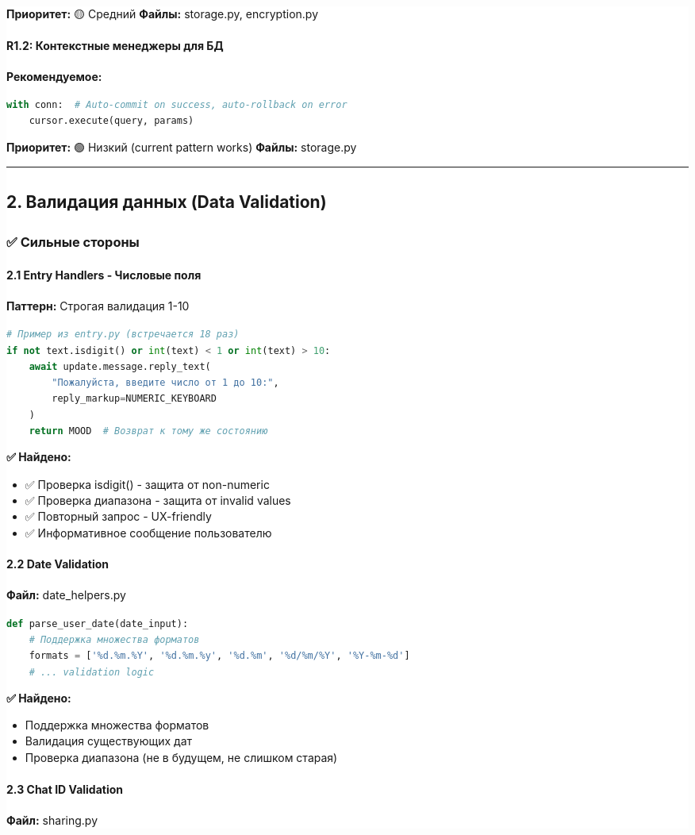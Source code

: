 **Приоритет:** 🟡 Средний
**Файлы:** storage.py, encryption.py

#### R1.2: Контекстные менеджеры для БД
**Рекомендуемое:**
```python
with conn:  # Auto-commit on success, auto-rollback on error
    cursor.execute(query, params)
```

**Приоритет:** 🟢 Низкий (current pattern works)
**Файлы:** storage.py

---

## 2. Валидация данных (Data Validation)

### ✅ Сильные стороны

#### 2.1 Entry Handlers - Числовые поля
**Паттерн:** Строгая валидация 1-10

```python
# Пример из entry.py (встречается 18 раз)
if not text.isdigit() or int(text) < 1 or int(text) > 10:
    await update.message.reply_text(
        "Пожалуйста, введите число от 1 до 10:",
        reply_markup=NUMERIC_KEYBOARD
    )
    return MOOD  # Возврат к тому же состоянию
```

**✅ Найдено:**
- ✅ Проверка isdigit() - защита от non-numeric
- ✅ Проверка диапазона - защита от invalid values
- ✅ Повторный запрос - UX-friendly
- ✅ Информативное сообщение пользователю

#### 2.2 Date Validation
**Файл:** date_helpers.py

```python
def parse_user_date(date_input):
    # Поддержка множества форматов
    formats = ['%d.%m.%Y', '%d.%m.%y', '%d.%m', '%d/%m/%Y', '%Y-%m-%d']
    # ... validation logic
```

**✅ Найдено:**
- Поддержка множества форматов
- Валидация существующих дат
- Проверка диапазона (не в будущем, не слишком старая)

#### 2.3 Chat ID Validation
**Файл:** sharing.py
